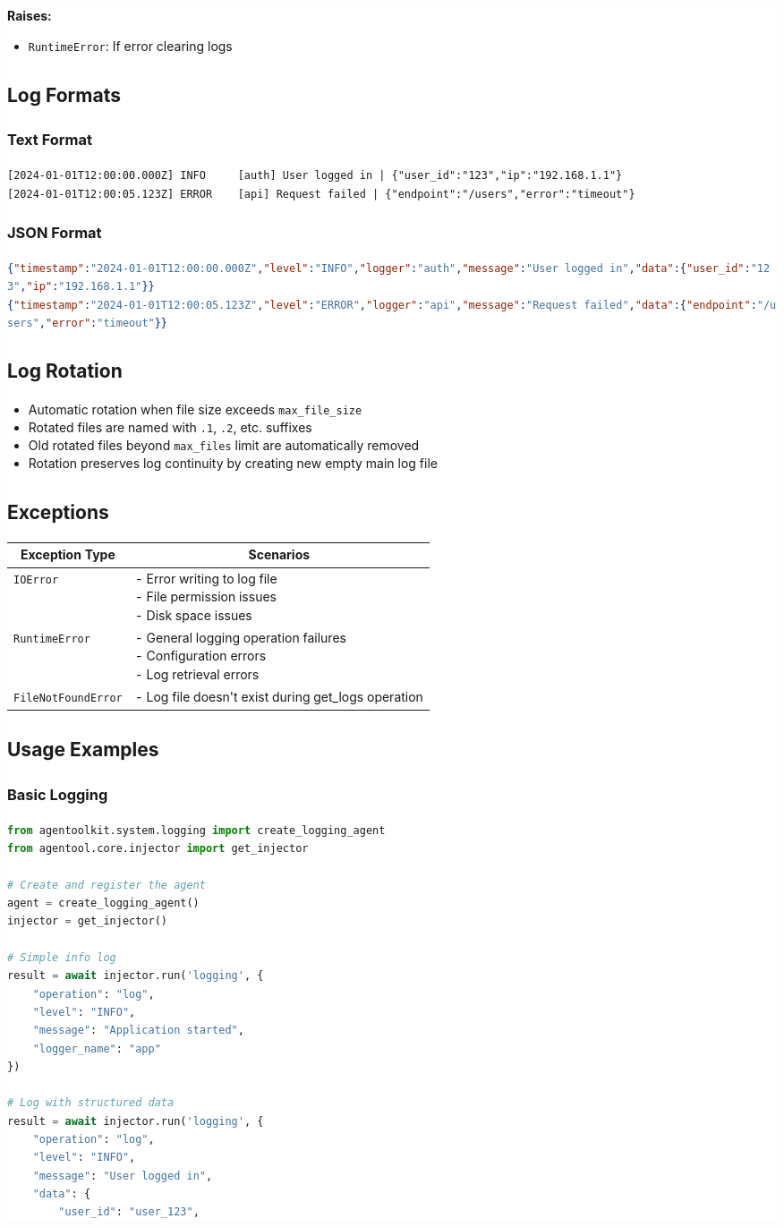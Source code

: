 **Raises:**
- `RuntimeError`: If error clearing logs

## Log Formats

### Text Format
```
[2024-01-01T12:00:00.000Z] INFO     [auth] User logged in | {"user_id":"123","ip":"192.168.1.1"}
[2024-01-01T12:00:05.123Z] ERROR    [api] Request failed | {"endpoint":"/users","error":"timeout"}
```

### JSON Format
```json
{"timestamp":"2024-01-01T12:00:00.000Z","level":"INFO","logger":"auth","message":"User logged in","data":{"user_id":"123","ip":"192.168.1.1"}}
{"timestamp":"2024-01-01T12:00:05.123Z","level":"ERROR","logger":"api","message":"Request failed","data":{"endpoint":"/users","error":"timeout"}}
```

## Log Rotation

- Automatic rotation when file size exceeds `max_file_size`
- Rotated files are named with `.1`, `.2`, etc. suffixes
- Old rotated files beyond `max_files` limit are automatically removed
- Rotation preserves log continuity by creating new empty main log file

## Exceptions

| Exception Type | Scenarios |
|---------------|-----------|
| `IOError` | - Error writing to log file<br>- File permission issues<br>- Disk space issues |
| `RuntimeError` | - General logging operation failures<br>- Configuration errors<br>- Log retrieval errors |
| `FileNotFoundError` | - Log file doesn't exist during get_logs operation |

## Usage Examples

### Basic Logging
```python
from agentoolkit.system.logging import create_logging_agent
from agentool.core.injector import get_injector

# Create and register the agent
agent = create_logging_agent()
injector = get_injector()

# Simple info log
result = await injector.run('logging', {
    "operation": "log",
    "level": "INFO",
    "message": "Application started",
    "logger_name": "app"
})

# Log with structured data
result = await injector.run('logging', {
    "operation": "log",
    "level": "INFO",
    "message": "User logged in",
    "data": {
        "user_id": "user_123",
```
